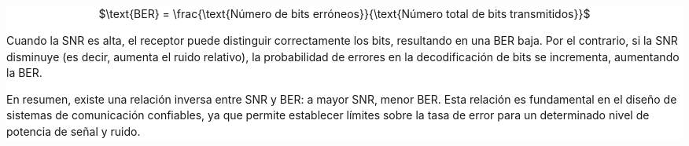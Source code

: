 <p align="center">$\text{BER} = \frac{\text{Número de bits erróneos}}{\text{Número total de bits transmitidos}}$</p>


Cuando la SNR es alta, el receptor puede distinguir correctamente los bits, resultando en una BER baja. Por el contrario, si la SNR disminuye (es decir, aumenta el ruido relativo), la probabilidad de errores en la decodificación de bits se incrementa, aumentando la BER.

En resumen, existe una relación inversa entre SNR y BER: a mayor SNR, menor BER. Esta relación es fundamental en el diseño de sistemas de comunicación confiables, ya que permite establecer límites sobre la tasa de error para un determinado nivel de potencia de señal y ruido.

